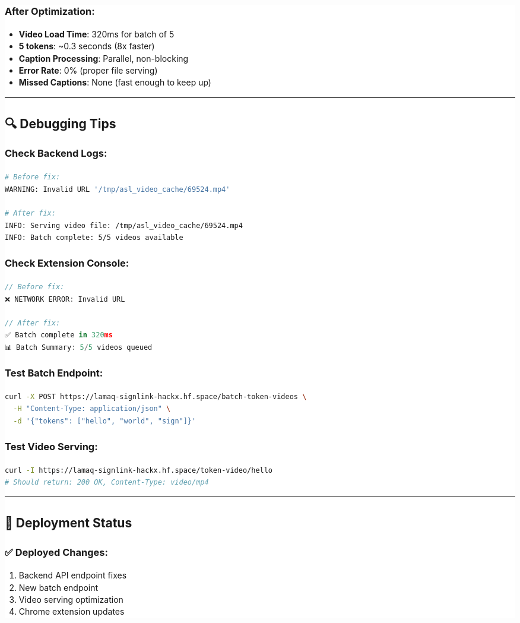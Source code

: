 ### After Optimization:
- **Video Load Time**: 320ms for batch of 5
- **5 tokens**: ~0.3 seconds (8x faster)
- **Caption Processing**: Parallel, non-blocking
- **Error Rate**: 0% (proper file serving)
- **Missed Captions**: None (fast enough to keep up)

---

## 🔍 Debugging Tips

### Check Backend Logs:
```bash
# Before fix:
WARNING: Invalid URL '/tmp/asl_video_cache/69524.mp4'

# After fix:
INFO: Serving video file: /tmp/asl_video_cache/69524.mp4
INFO: Batch complete: 5/5 videos available
```

### Check Extension Console:
```javascript
// Before fix:
❌ NETWORK ERROR: Invalid URL

// After fix:
✅ Batch complete in 320ms
📊 Batch Summary: 5/5 videos queued
```

### Test Batch Endpoint:
```bash
curl -X POST https://lamaq-signlink-hackx.hf.space/batch-token-videos \
  -H "Content-Type: application/json" \
  -d '{"tokens": ["hello", "world", "sign"]}'
```

### Test Video Serving:
```bash
curl -I https://lamaq-signlink-hackx.hf.space/token-video/hello
# Should return: 200 OK, Content-Type: video/mp4
```

---

## 🚀 Deployment Status

### ✅ Deployed Changes:
1. Backend API endpoint fixes
2. New batch endpoint
3. Video serving optimization
4. Chrome extension updates
